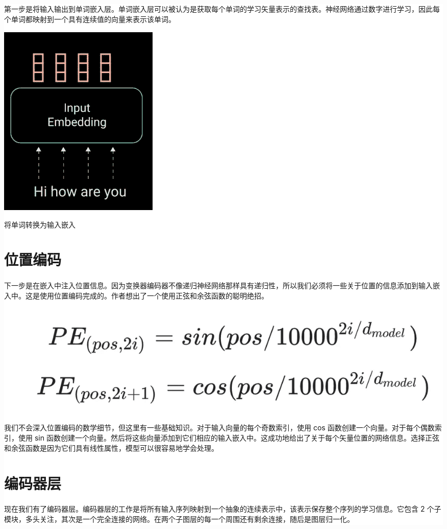 第一步是将输入输出到单词嵌入层。单词嵌入层可以被认为是获取每个单词的学习矢量表示的查找表。神经网络通过数字进行学习，因此每个单词都映射到一个具有连续值的向量来表示该单词。

![](img/604117f94390c9cd85fc064701d1ea3a.png)

将单词转换为输入嵌入

# 位置编码

下一步是在嵌入中注入位置信息。因为变换器编码器不像递归神经网络那样具有递归性，所以我们必须将一些关于位置的信息添加到输入嵌入中。这是使用位置编码完成的。作者想出了一个使用正弦和余弦函数的聪明绝招。

![](img/ad8a5a77c4cbc9699b46284a317eff5e.png)

我们不会深入位置编码的数学细节，但这里有一些基础知识。对于输入向量的每个奇数索引，使用 cos 函数创建一个向量。对于每个偶数索引，使用 sin 函数创建一个向量。然后将这些向量添加到它们相应的输入嵌入中。这成功地给出了关于每个矢量位置的网络信息。选择正弦和余弦函数是因为它们具有线性属性，模型可以很容易地学会处理。

# 编码器层

现在我们有了编码器层。编码器层的工作是将所有输入序列映射到一个抽象的连续表示中，该表示保存整个序列的学习信息。它包含 2 个子模块，多头关注，其次是一个完全连接的网络。在两个子图层的每一个周围还有剩余连接，随后是图层归一化。
